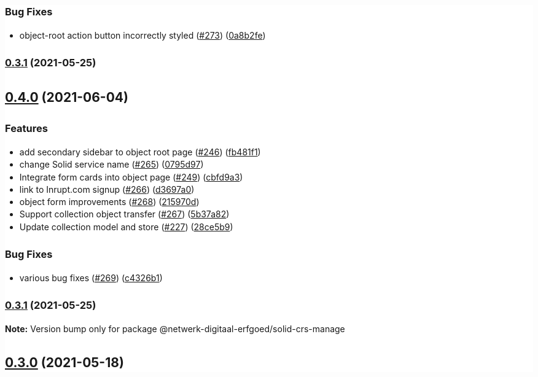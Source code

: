 
### **Bug Fixes**

* object-root action button incorrectly styled ([#273](https://github.com/netwerk-digitaal-erfgoed/solid-crs/issues/273)) ([0a8b2fe](https://github.com/netwerk-digitaal-erfgoed/solid-crs/commit/0a8b2fe58d1c21e1d03cb82a0cf35f299ad5035b))

### [0.3.1](https://github.com/netwerk-digitaal-erfgoed/solid-crs/compare/v0.3.0...v0.3.1) (2021-05-25)



## [0.4.0](https://github.com/netwerk-digitaal-erfgoed/solid-crs/compare/v0.3.0...v0.4.0) (2021-06-04)


### **Features**

* add secondary sidebar to object root page ([#246](https://github.com/netwerk-digitaal-erfgoed/solid-crs/issues/246)) ([fb481f1](https://github.com/netwerk-digitaal-erfgoed/solid-crs/commit/fb481f1bb131704817059dbbf0b9f8773c525868))
* change Solid service name ([#265](https://github.com/netwerk-digitaal-erfgoed/solid-crs/issues/265)) ([0795d97](https://github.com/netwerk-digitaal-erfgoed/solid-crs/commit/0795d97747adfaafb965a8621335a55305324128))
* Integrate form cards into object page ([#249](https://github.com/netwerk-digitaal-erfgoed/solid-crs/issues/249)) ([cbfd9a3](https://github.com/netwerk-digitaal-erfgoed/solid-crs/commit/cbfd9a3c24e3403e83f21215a474c22ebee2d811))
* link to Inrupt.com signup ([#266](https://github.com/netwerk-digitaal-erfgoed/solid-crs/issues/266)) ([d3697a0](https://github.com/netwerk-digitaal-erfgoed/solid-crs/commit/d3697a08444838ae4e2d2b4f32548527f98639bf))
* object form improvements ([#268](https://github.com/netwerk-digitaal-erfgoed/solid-crs/issues/268)) ([215970d](https://github.com/netwerk-digitaal-erfgoed/solid-crs/commit/215970d594a7616255805ddc957152dcadda51e6))
* Support collection object transfer ([#267](https://github.com/netwerk-digitaal-erfgoed/solid-crs/issues/267)) ([5b37a82](https://github.com/netwerk-digitaal-erfgoed/solid-crs/commit/5b37a826198e0f0a4bd423e817722d50f5e384a2))
* Update collection model and store ([#227](https://github.com/netwerk-digitaal-erfgoed/solid-crs/issues/227)) ([28ce5b9](https://github.com/netwerk-digitaal-erfgoed/solid-crs/commit/28ce5b96f69599f46a05c95ebf88d41c35097077))


### **Bug Fixes**

* various bug fixes ([#269](https://github.com/netwerk-digitaal-erfgoed/solid-crs/issues/269)) ([c4326b1](https://github.com/netwerk-digitaal-erfgoed/solid-crs/commit/c4326b15067d76fd40c61e14a2b0c4c6770923d3))

### [0.3.1](https://github.com/netwerk-digitaal-erfgoed/solid-crs/compare/v0.3.0...v0.3.1) (2021-05-25)

**Note:** Version bump only for package @netwerk-digitaal-erfgoed/solid-crs-manage

## [0.3.0](https://github.com/digita-ai/nde-erfgoedinstellingen/compare/v0.2.1...v0.3.0) (2021-05-18)
